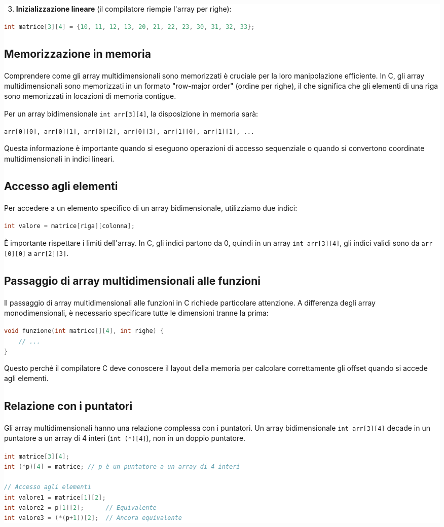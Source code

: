 3. **Inizializzazione lineare** (il compilatore riempie l'array per righe):
```c
int matrice[3][4] = {10, 11, 12, 13, 20, 21, 22, 23, 30, 31, 32, 33};
```

## Memorizzazione in memoria

Comprendere come gli array multidimensionali sono memorizzati è cruciale per la loro manipolazione efficiente. In C, gli array multidimensionali sono memorizzati in un formato "row-major order" (ordine per righe), il che significa che gli elementi di una riga sono memorizzati in locazioni di memoria contigue.

Per un array bidimensionale `int arr[3][4]`, la disposizione in memoria sarà:
```
arr[0][0], arr[0][1], arr[0][2], arr[0][3], arr[1][0], arr[1][1], ...
```

Questa informazione è importante quando si eseguono operazioni di accesso sequenziale o quando si convertono coordinate multidimensionali in indici lineari.

## Accesso agli elementi

Per accedere a un elemento specifico di un array bidimensionale, utilizziamo due indici:

```c
int valore = matrice[riga][colonna];
```

È importante rispettare i limiti dell'array. In C, gli indici partono da 0, quindi in un array `int arr[3][4]`, gli indici validi sono da `arr[0][0]` a `arr[2][3]`.

## Passaggio di array multidimensionali alle funzioni

Il passaggio di array multidimensionali alle funzioni in C richiede particolare attenzione. A differenza degli array monodimensionali, è necessario specificare tutte le dimensioni tranne la prima:

```c
void funzione(int matrice[][4], int righe) {
    // ...
}
```

Questo perché il compilatore C deve conoscere il layout della memoria per calcolare correttamente gli offset quando si accede agli elementi.

## Relazione con i puntatori

Gli array multidimensionali hanno una relazione complessa con i puntatori. Un array bidimensionale `int arr[3][4]` decade in un puntatore a un array di 4 interi (`int (*)[4]`), non in un doppio puntatore.

```c
int matrice[3][4];
int (*p)[4] = matrice; // p è un puntatore a un array di 4 interi

// Accesso agli elementi
int valore1 = matrice[1][2];
int valore2 = p[1][2];      // Equivalente
int valore3 = (*(p+1))[2];  // Ancora equivalente
```
